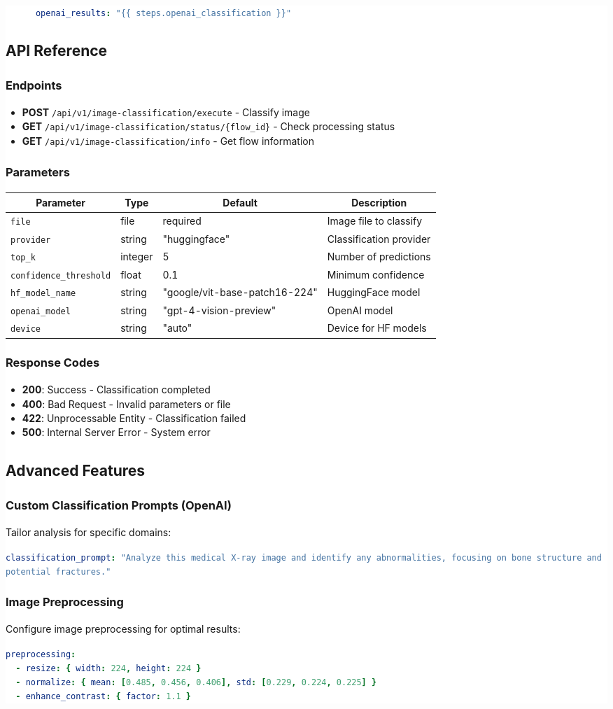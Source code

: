 ```yaml
      openai_results: "{{ steps.openai_classification }}"
```

## API Reference

### Endpoints
- **POST** `/api/v1/image-classification/execute` - Classify image
- **GET** `/api/v1/image-classification/status/{flow_id}` - Check processing status
- **GET** `/api/v1/image-classification/info` - Get flow information

### Parameters
| Parameter | Type | Default | Description |
|-----------|------|---------|-------------|
| `file` | file | required | Image file to classify |
| `provider` | string | "huggingface" | Classification provider |
| `top_k` | integer | 5 | Number of predictions |
| `confidence_threshold` | float | 0.1 | Minimum confidence |
| `hf_model_name` | string | "google/vit-base-patch16-224" | HuggingFace model |
| `openai_model` | string | "gpt-4-vision-preview" | OpenAI model |
| `device` | string | "auto" | Device for HF models |

### Response Codes
- **200**: Success - Classification completed
- **400**: Bad Request - Invalid parameters or file
- **422**: Unprocessable Entity - Classification failed
- **500**: Internal Server Error - System error

## Advanced Features

### Custom Classification Prompts (OpenAI)
Tailor analysis for specific domains:

```yaml
classification_prompt: "Analyze this medical X-ray image and identify any abnormalities, focusing on bone structure and potential fractures."
```

### Image Preprocessing
Configure image preprocessing for optimal results:

```yaml
preprocessing:
  - resize: { width: 224, height: 224 }
  - normalize: { mean: [0.485, 0.456, 0.406], std: [0.229, 0.224, 0.225] }
  - enhance_contrast: { factor: 1.1 }
```
